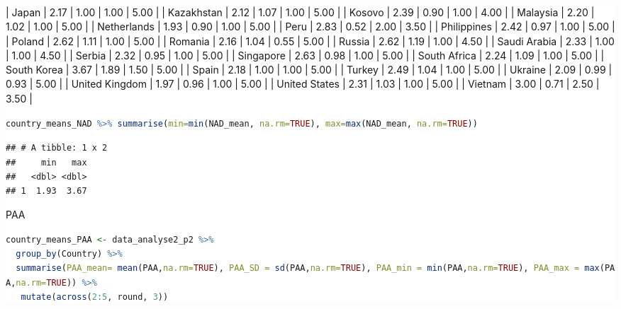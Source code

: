| Japan          | 2.17      | 1.00    | 1.00     | 5.00     |
| Kazakhstan     | 2.12      | 1.07    | 1.00     | 5.00     |
| Kosovo         | 2.39      | 0.90    | 1.00     | 4.00     |
| Malaysia       | 2.20      | 1.02    | 1.00     | 5.00     |
| Netherlands    | 1.93      | 0.90    | 1.00     | 5.00     |
| Peru           | 2.83      | 0.52    | 2.00     | 3.50     |
| Philippines    | 2.42      | 0.97    | 1.00     | 5.00     |
| Poland         | 2.62      | 1.11    | 1.00     | 5.00     |
| Romania        | 2.16      | 1.04    | 0.55     | 5.00     |
| Russia         | 2.62      | 1.19    | 1.00     | 4.50     |
| Saudi Arabia   | 2.33      | 1.00    | 1.00     | 4.50     |
| Serbia         | 2.32      | 0.95    | 1.00     | 5.00     |
| Singapore      | 2.63      | 0.98    | 1.00     | 5.00     |
| South Africa   | 2.24      | 1.09    | 1.00     | 5.00     |
| South Korea    | 3.67      | 1.89    | 1.50     | 5.00     |
| Spain          | 2.18      | 1.00    | 1.00     | 5.00     |
| Turkey         | 2.49      | 1.04    | 1.00     | 5.00     |
| Ukraine        | 2.09      | 0.99    | 0.93     | 5.00     |
| United Kingdom | 1.97      | 0.96    | 1.00     | 5.00     |
| United States  | 2.31      | 1.03    | 1.00     | 5.00     |
| Vietnam        | 3.00      | 0.71    | 2.50     | 3.50     |

``` r
country_means_NAD %>% summarise(min=min(NAD_mean, na.rm=TRUE), max=max(NAD_mean, na.rm=TRUE))
```

    ## # A tibble: 1 x 2
    ##     min   max
    ##   <dbl> <dbl>
    ## 1  1.93  3.67

PAA

``` r
country_means_PAA <- data_analyse2_p2 %>%
  group_by(Country) %>%
  summarise(PAA_mean= mean(PAA,na.rm=TRUE), PAA_SD = sd(PAA,na.rm=TRUE), PAA_min = min(PAA,na.rm=TRUE), PAA_max = max(PAA,na.rm=TRUE)) %>%
   mutate(across(2:5, round, 3))
```
